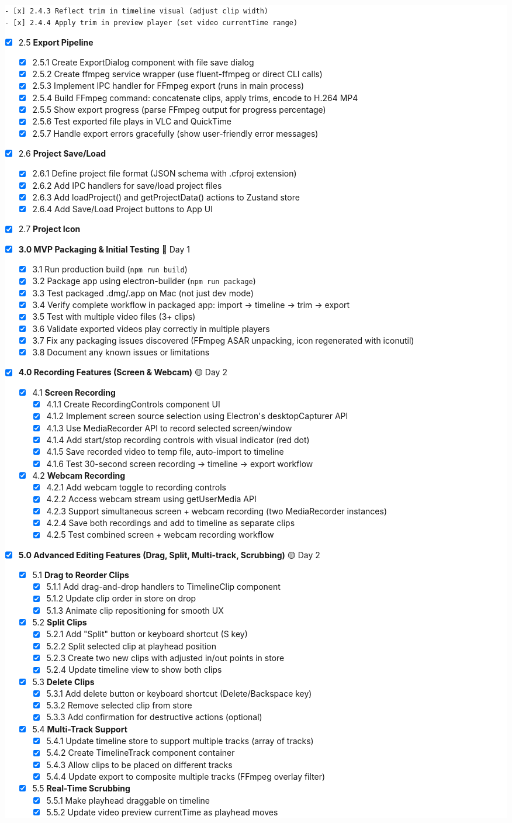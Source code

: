     - [x] 2.4.3 Reflect trim in timeline visual (adjust clip width)
    - [x] 2.4.4 Apply trim in preview player (set video currentTime range)
  - [x] 2.5 **Export Pipeline**
    - [x] 2.5.1 Create ExportDialog component with file save dialog
    - [x] 2.5.2 Create ffmpeg service wrapper (use fluent-ffmpeg or direct CLI calls)
    - [x] 2.5.3 Implement IPC handler for FFmpeg export (runs in main process)
    - [x] 2.5.4 Build FFmpeg command: concatenate clips, apply trims, encode to H.264 MP4
    - [x] 2.5.5 Show export progress (parse FFmpeg output for progress percentage)
    - [x] 2.5.6 Test exported file plays in VLC and QuickTime
    - [x] 2.5.7 Handle export errors gracefully (show user-friendly error messages)
  - [x] 2.6 **Project Save/Load**
    - [x] 2.6.1 Define project file format (JSON schema with .cfproj extension)
    - [x] 2.6.2 Add IPC handlers for save/load project files
    - [x] 2.6.3 Add loadProject() and getProjectData() actions to Zustand store
    - [x] 2.6.4 Add Save/Load Project buttons to App UI
  - [x] 2.7 **Project Icon**

- [x] **3.0 MVP Packaging & Initial Testing** 🔴 Day 1
  - [x] 3.1 Run production build (`npm run build`)
  - [x] 3.2 Package app using electron-builder (`npm run package`)
  - [x] 3.3 Test packaged .dmg/.app on Mac (not just dev mode)
  - [x] 3.4 Verify complete workflow in packaged app: import → timeline → trim → export
  - [x] 3.5 Test with multiple video files (3+ clips)
  - [x] 3.6 Validate exported videos play correctly in multiple players
  - [x] 3.7 Fix any packaging issues discovered (FFmpeg ASAR unpacking, icon regenerated with iconutil)
  - [x] 3.8 Document any known issues or limitations

- [x] **4.0 Recording Features (Screen & Webcam)** 🟡 Day 2
  - [x] 4.1 **Screen Recording**
    - [x] 4.1.1 Create RecordingControls component UI
    - [x] 4.1.2 Implement screen source selection using Electron's desktopCapturer API
    - [x] 4.1.3 Use MediaRecorder API to record selected screen/window
    - [x] 4.1.4 Add start/stop recording controls with visual indicator (red dot)
    - [x] 4.1.5 Save recorded video to temp file, auto-import to timeline
    - [x] 4.1.6 Test 30-second screen recording → timeline → export workflow
  - [x] 4.2 **Webcam Recording**
    - [x] 4.2.1 Add webcam toggle to recording controls
    - [x] 4.2.2 Access webcam stream using getUserMedia API
    - [x] 4.2.3 Support simultaneous screen + webcam recording (two MediaRecorder instances)
    - [x] 4.2.4 Save both recordings and add to timeline as separate clips
    - [x] 4.2.5 Test combined screen + webcam recording workflow

- [x] **5.0 Advanced Editing Features (Drag, Split, Multi-track, Scrubbing)** 🟡 Day 2
  - [x] 5.1 **Drag to Reorder Clips**
    - [x] 5.1.1 Add drag-and-drop handlers to TimelineClip component
    - [x] 5.1.2 Update clip order in store on drop
    - [x] 5.1.3 Animate clip repositioning for smooth UX
  - [x] 5.2 **Split Clips**
    - [x] 5.2.1 Add "Split" button or keyboard shortcut (S key)
    - [x] 5.2.2 Split selected clip at playhead position
    - [x] 5.2.3 Create two new clips with adjusted in/out points in store
    - [x] 5.2.4 Update timeline view to show both clips
  - [x] 5.3 **Delete Clips**
    - [x] 5.3.1 Add delete button or keyboard shortcut (Delete/Backspace key)
    - [x] 5.3.2 Remove selected clip from store
    - [x] 5.3.3 Add confirmation for destructive actions (optional)
  - [x] 5.4 **Multi-Track Support**
    - [x] 5.4.1 Update timeline store to support multiple tracks (array of tracks)
    - [x] 5.4.2 Create TimelineTrack component container
    - [x] 5.4.3 Allow clips to be placed on different tracks
    - [x] 5.4.4 Update export to composite multiple tracks (FFmpeg overlay filter)
  - [x] 5.5 **Real-Time Scrubbing**
    - [x] 5.5.1 Make playhead draggable on timeline
    - [x] 5.5.2 Update video preview currentTime as playhead moves